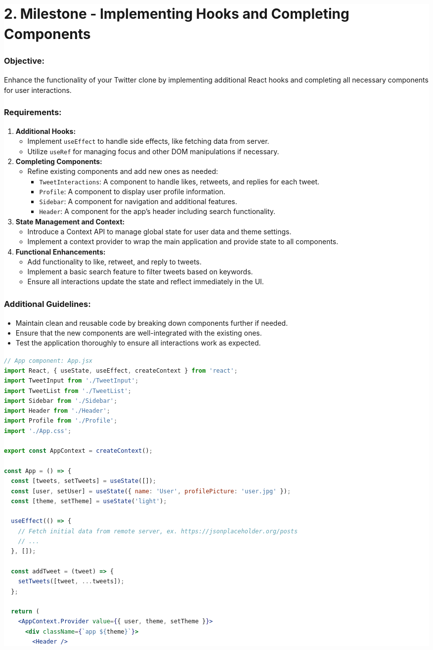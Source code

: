 # 2. Milestone - Implementing Hooks and Completing Components

### Objective:

Enhance the functionality of your Twitter clone by implementing additional React hooks and completing all necessary components for user interactions.

### Requirements:

1. **Additional Hooks:**
    - Implement `useEffect` to handle side effects, like fetching data from server.
    - Utilize `useRef` for managing focus and other DOM manipulations if necessary.
2. **Completing Components:**
    - Refine existing components and add new ones as needed:
        - `TweetInteractions`: A component to handle likes, retweets, and replies for each tweet.
        - `Profile`: A component to display user profile information.
        - `Sidebar`: A component for navigation and additional features.
        - `Header`: A component for the app’s header including search functionality.
3. **State Management and Context:**
    - Introduce a Context API to manage global state for user data and theme settings.
    - Implement a context provider to wrap the main application and provide state to all components.
4. **Functional Enhancements:**
    - Add functionality to like, retweet, and reply to tweets.
    - Implement a basic search feature to filter tweets based on keywords.
    - Ensure all interactions update the state and reflect immediately in the UI.

### Additional Guidelines:

- Maintain clean and reusable code by breaking down components further if needed.
- Ensure that the new components are well-integrated with the existing ones.
- Test the application thoroughly to ensure all interactions work as expected.

```jsx
// App component: App.jsx
import React, { useState, useEffect, createContext } from 'react';
import TweetInput from './TweetInput';
import TweetList from './TweetList';
import Sidebar from './Sidebar';
import Header from './Header';
import Profile from './Profile';
import './App.css';

export const AppContext = createContext();

const App = () => {
  const [tweets, setTweets] = useState([]);
  const [user, setUser] = useState({ name: 'User', profilePicture: 'user.jpg' });
  const [theme, setTheme] = useState('light');

  useEffect(() => {
    // Fetch initial data from remote server, ex. https://jsonplaceholder.org/posts
    // ...
  }, []);

  const addTweet = (tweet) => {
    setTweets([tweet, ...tweets]);
  };

  return (
    <AppContext.Provider value={{ user, theme, setTheme }}>
      <div className={`app ${theme}`}>
        <Header />
```